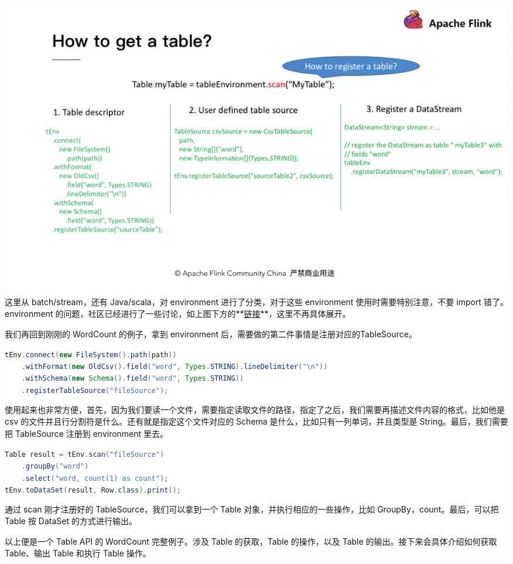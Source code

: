 ![](../../assets/images/Flink/attachments/Apache%20Flink%20零基础入门（8）：Table%20API%20编程_image_3.png)

这里从 batch/stream，还有 Java/scala，对 environment 进行了分类，对于这些 environment 使用时需要特别注意，不要 import 错了。environment 的问题，社区已经进行了一些讨论，如上图下方的**[链接](https://mail.google.com/mail/u/0/?tab=wm#search/label%3Aflink-dev+table+environment/FMfcgxvzMBlhTWVjxlzCnVZsLvvDkmph%C2%A0https://cwiki.apache.org/confluence/display/FLINK/FLIP-32%3A+Restructure+flink-table+for+future+contributions)**，这里不再具体展开。

我们再回到刚刚的 WordCount 的例子，拿到 environment 后，需要做的第二件事情是注册对应的TableSource。

```java
tEnv.connect(new FileSystem().path(path))
    .withFormat(new OldCsv().field("word", Types.STRING).lineDelimiter("\n"))
    .withSchema(new Schema().field("word", Types.STRING))
    .registerTableSource("fileSource");
```

使用起来也非常方便，首先，因为我们要读一个文件，需要指定读取文件的路径，指定了之后，我们需要再描述文件内容的格式，比如他是 csv 的文件并且行分割符是什么。还有就是指定这个文件对应的 Schema 是什么，比如只有一列单词，并且类型是 String。最后，我们需要把 TableSource 注册到 environment 里去。

```java
Table result = tEnv.scan("fileSource")
    .groupBy("word")
    .select("word, count(1) as count");
tEnv.toDataSet(result, Row.class).print();
```

通过 scan 刚才注册好的 TableSource，我们可以拿到一个 Table 对象，并执行相应的一些操作，比如 GroupBy，count。最后，可以把 Table 按 DataSet 的方式进行输出。

以上便是一个 Table API 的 WordCount 完整例子。涉及 Table 的获取，Table 的操作，以及 Table 的输出。接下来会具体介绍如何获取 Table、输出 Table 和执行 Table 操作。

